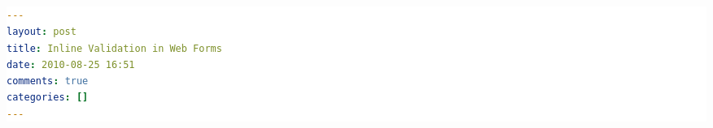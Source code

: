 ```yaml
---
layout: post
title: Inline Validation in Web Forms
date: 2010-08-25 16:51
comments: true
categories: []
---
```
